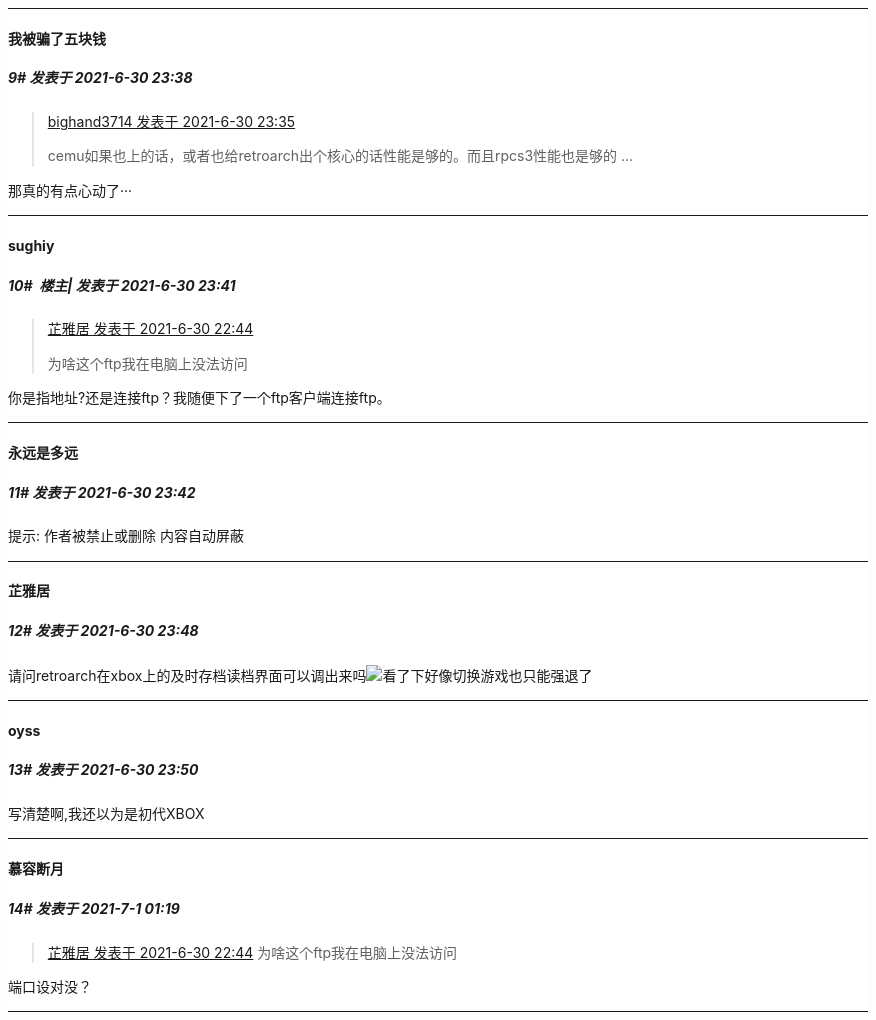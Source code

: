 *****

####  我被骗了五块钱  
##### 9#       发表于 2021-6-30 23:38

<blockquote><a href="httphttps://bbs.saraba1st.com/2b/forum.php?mod=redirect&amp;goto=findpost&amp;pid=51796873&amp;ptid=2012871" target="_blank">bighand3714 发表于 2021-6-30 23:35</a>

cemu如果也上的话，或者也给retroarch出个核心的话性能是够的。而且rpcs3性能也是够的 ...</blockquote>
那真的有点心动了···

*****

####  sughiy  
##### 10#         楼主| 发表于 2021-6-30 23:41

<blockquote><a href="httphttps://bbs.saraba1st.com/2b/forum.php?mod=redirect&amp;goto=findpost&amp;pid=51796384&amp;ptid=2012871" target="_blank">芷雅居 发表于 2021-6-30 22:44</a>

为啥这个ftp我在电脑上没法访问</blockquote>
你是指地址?还是连接ftp？我随便下了一个ftp客户端连接ftp。

*****

####  永远是多远  
##### 11#       发表于 2021-6-30 23:42

提示: 作者被禁止或删除 内容自动屏蔽

*****

####  芷雅居  
##### 12#       发表于 2021-6-30 23:48

请问retroarch在xbox上的及时存档读档界面可以调出来吗<img src="https://static.saraba1st.com/image/smiley/face2017/009.gif" referrerpolicy="no-referrer">看了下好像切换游戏也只能强退了

*****

####  oyss  
##### 13#       发表于 2021-6-30 23:50

写清楚啊,我还以为是初代XBOX

*****

####  慕容断月  
##### 14#       发表于 2021-7-1 01:19

<blockquote><a href="httphttps://bbs.saraba1st.com/2b/forum.php?mod=redirect&amp;goto=findpost&amp;pid=51796384&amp;ptid=2012871" target="_blank">芷雅居 发表于 2021-6-30 22:44</a>
为啥这个ftp我在电脑上没法访问</blockquote>
端口设对没？

*****
